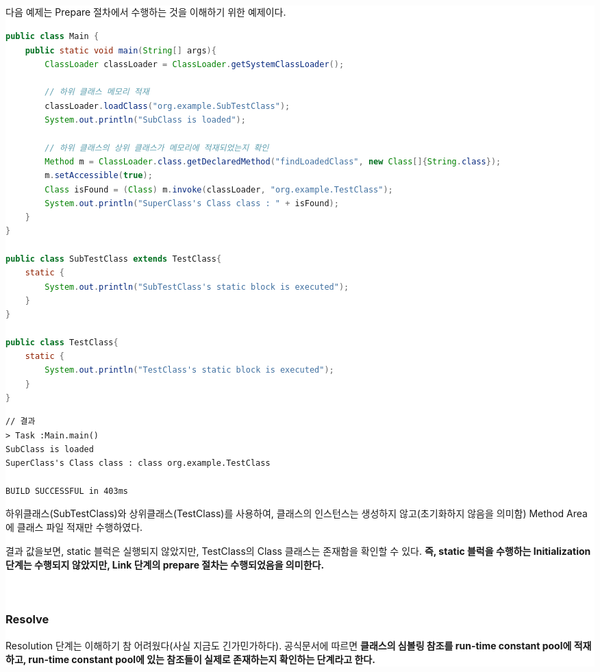 다음 예제는 Prepare 절차에서 수행하는 것을 이해하기 위한 예제이다.

```java
public class Main {
    public static void main(String[] args){
        ClassLoader classLoader = ClassLoader.getSystemClassLoader();

        // 하위 클래스 메모리 적재
        classLoader.loadClass("org.example.SubTestClass");
        System.out.println("SubClass is loaded");

        // 하위 클래스의 상위 클래스가 메모리에 적재되었는지 확인
        Method m = ClassLoader.class.getDeclaredMethod("findLoadedClass", new Class[]{String.class});
        m.setAccessible(true);
        Class isFound = (Class) m.invoke(classLoader, "org.example.TestClass");
        System.out.println("SuperClass's Class class : " + isFound);
    }
}

public class SubTestClass extends TestClass{
    static {
        System.out.println("SubTestClass's static block is executed");
    }
}

public class TestClass{
    static {
        System.out.println("TestClass's static block is executed");
    }
}
```

```markup
// 결과
> Task :Main.main()
SubClass is loaded
SuperClass's Class class : class org.example.TestClass

BUILD SUCCESSFUL in 403ms
```

하위클래스(SubTestClass)와 상위클래스(TestClass)를 사용하여, 클래스의 인스턴스는 생성하지 않고(초기화하지 않음을 의미함) Method Area에 클래스 파일 적재만 수행하였다.

결과 값을보면, static 블럭은 실행되지 않았지만, TestClass의 Class 클래스는 존재함을 확인할 수 있다. **즉, static 블럭을 수행하는 Initialization 단계는 수행되지 않았지만, Link 단계의 prepare 절차는 수행되었음을 의미한다.**

<br>

### Resolve

Resolution 단계는 이해하기 참 어려웠다(사실 지금도 긴가민가하다). 공식문서에 따르면 **클래스의 심볼링 참조를 run-time constant pool에 적재하고, run-time constant pool에 있는 참조들이 실제로 존재하는지 확인하는 단계라고 한다.**
